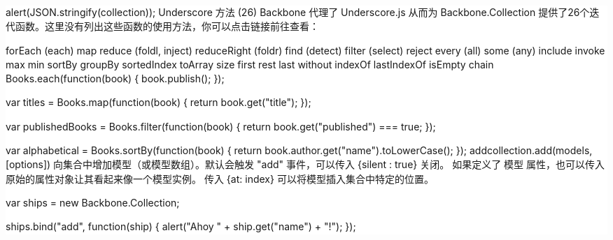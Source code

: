 alert(JSON.stringify(collection));
Underscore 方法 (26) 
Backbone 代理了 Underscore.js 从而为 Backbone.Collection 提供了26个迭代函数。这里没有列出这些函数的使用方法，你可以点击链接前往查看：

forEach (each)
map
reduce (foldl, inject)
reduceRight (foldr)
find (detect)
filter (select)
reject
every (all)
some (any)
include
invoke
max
min
sortBy
groupBy
sortedIndex
toArray
size
first
rest
last
without
indexOf
lastIndexOf
isEmpty
chain
Books.each(function(book) {
  book.publish();
});

var titles = Books.map(function(book) {
  return book.get("title");
});

var publishedBooks = Books.filter(function(book) {
  return book.get("published") === true;
});

var alphabetical = Books.sortBy(function(book) {
  return book.author.get("name").toLowerCase();
});
addcollection.add(models, [options]) 
向集合中增加模型（或模型数组）。默认会触发 "add" 事件，可以传入 {silent : true} 关闭。 如果定义了 模型 属性，也可以传入原始的属性对象让其看起来像一个模型实例。 传入 {at: index} 可以将模型插入集合中特定的位置。

var ships = new Backbone.Collection;

ships.bind("add", function(ship) {
  alert("Ahoy " + ship.get("name") + "!");
});
